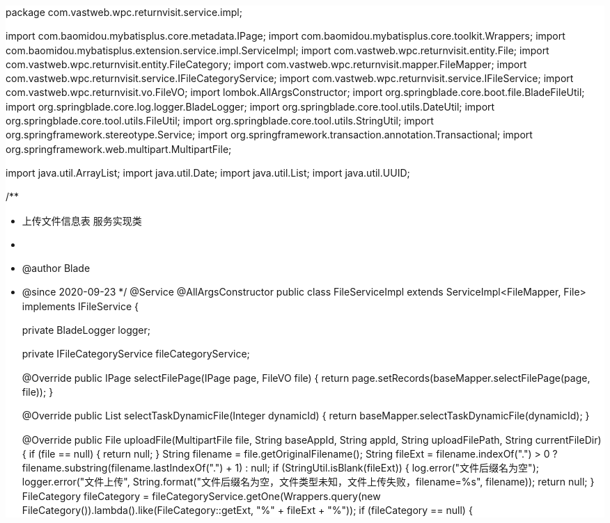    package com.vastweb.wpc.returnvisit.service.impl;

import com.baomidou.mybatisplus.core.metadata.IPage;
import com.baomidou.mybatisplus.core.toolkit.Wrappers;
import com.baomidou.mybatisplus.extension.service.impl.ServiceImpl;
import com.vastweb.wpc.returnvisit.entity.File;
import com.vastweb.wpc.returnvisit.entity.FileCategory;
import com.vastweb.wpc.returnvisit.mapper.FileMapper;
import com.vastweb.wpc.returnvisit.service.IFileCategoryService;
import com.vastweb.wpc.returnvisit.service.IFileService;
import com.vastweb.wpc.returnvisit.vo.FileVO;
import lombok.AllArgsConstructor;
import org.springblade.core.boot.file.BladeFileUtil;
import org.springblade.core.log.logger.BladeLogger;
import org.springblade.core.tool.utils.DateUtil;
import org.springblade.core.tool.utils.FileUtil;
import org.springblade.core.tool.utils.StringUtil;
import org.springframework.stereotype.Service;
import org.springframework.transaction.annotation.Transactional;
import org.springframework.web.multipart.MultipartFile;

import java.util.ArrayList;
import java.util.Date;
import java.util.List;
import java.util.UUID;

/**
 * 上传文件信息表 服务实现类
 *
 * @author Blade
 * @since 2020-09-23
 */
@Service
@AllArgsConstructor
public class FileServiceImpl extends ServiceImpl<FileMapper, File> implements IFileService {

	private BladeLogger logger;

	private IFileCategoryService fileCategoryService;

	@Override
	public IPage<FileVO> selectFilePage(IPage<FileVO> page, FileVO file) {
		return page.setRecords(baseMapper.selectFilePage(page, file));
	}

	@Override
	public List<File> selectTaskDynamicFile(Integer dynamicId) {
		return baseMapper.selectTaskDynamicFile(dynamicId);
	}

	@Override
	public File uploadFile(MultipartFile file, String baseAppId, String appId, String uploadFilePath, String currentFileDir) {
		if (file == null) {
			return null;
		}
		String filename = file.getOriginalFilename();
		String fileExt = filename.indexOf(".") > 0 ? filename.substring(filename.lastIndexOf(".") + 1) : null;
		if (StringUtil.isBlank(fileExt)) {
			log.error("文件后缀名为空");
			logger.error("文件上传", String.format("文件后缀名为空，文件类型未知，文件上传失败，filename=%s", filename));
			return null;
		}
		FileCategory fileCategory = fileCategoryService.getOne(Wrappers.query(new FileCategory()).lambda().like(FileCategory::getExt, "%" + fileExt + "%"));
		if (fileCategory == null) {